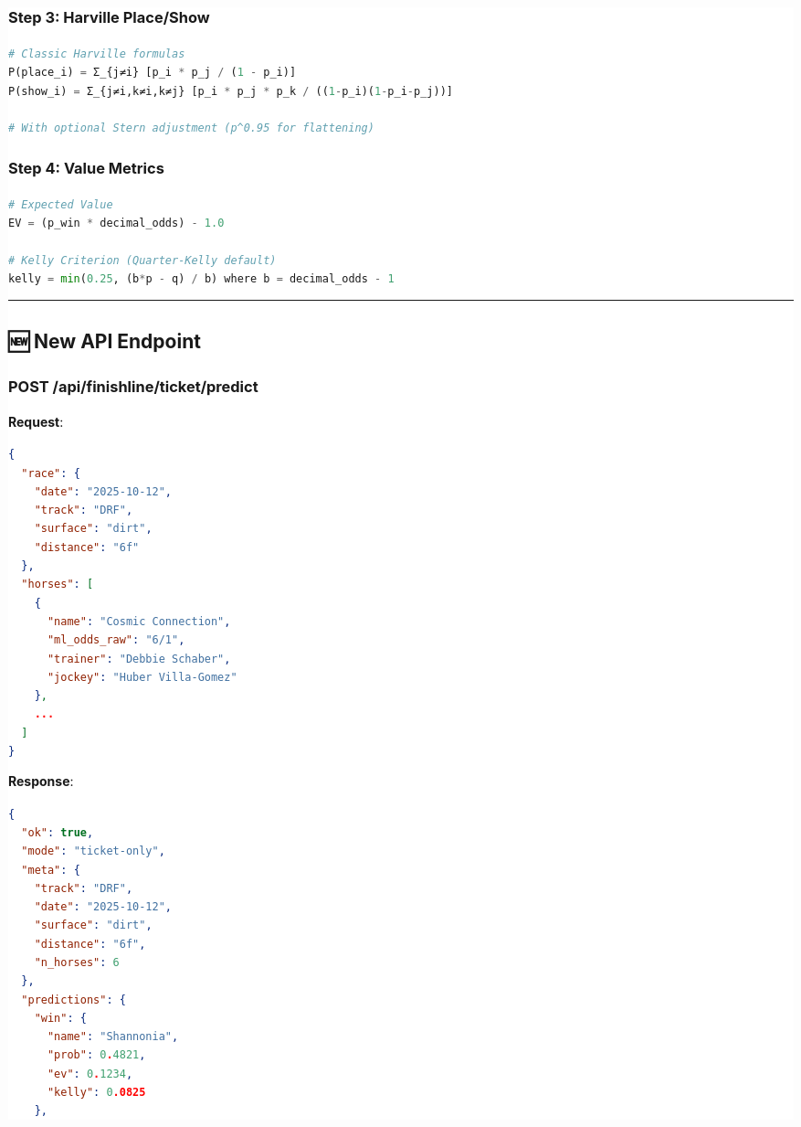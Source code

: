 ### **Step 3: Harville Place/Show**
```python
# Classic Harville formulas
P(place_i) = Σ_{j≠i} [p_i * p_j / (1 - p_i)]
P(show_i) = Σ_{j≠i,k≠i,k≠j} [p_i * p_j * p_k / ((1-p_i)(1-p_i-p_j))]

# With optional Stern adjustment (p^0.95 for flattening)
```

### **Step 4: Value Metrics**
```python
# Expected Value
EV = (p_win * decimal_odds) - 1.0

# Kelly Criterion (Quarter-Kelly default)
kelly = min(0.25, (b*p - q) / b) where b = decimal_odds - 1
```

---

## 🆕 **New API Endpoint**

### **POST /api/finishline/ticket/predict**

**Request**:
```json
{
  "race": {
    "date": "2025-10-12",
    "track": "DRF",
    "surface": "dirt",
    "distance": "6f"
  },
  "horses": [
    {
      "name": "Cosmic Connection",
      "ml_odds_raw": "6/1",
      "trainer": "Debbie Schaber",
      "jockey": "Huber Villa-Gomez"
    },
    ...
  ]
}
```

**Response**:
```json
{
  "ok": true,
  "mode": "ticket-only",
  "meta": {
    "track": "DRF",
    "date": "2025-10-12",
    "surface": "dirt",
    "distance": "6f",
    "n_horses": 6
  },
  "predictions": {
    "win": {
      "name": "Shannonia",
      "prob": 0.4821,
      "ev": 0.1234,
      "kelly": 0.0825
    },
```
